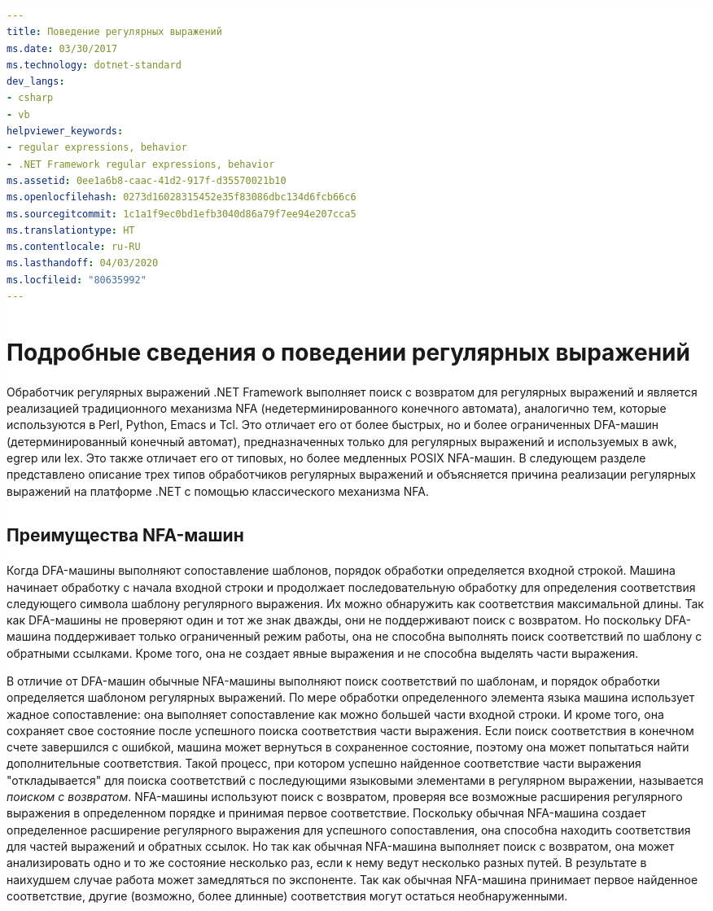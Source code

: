 ```yaml
---
title: Поведение регулярных выражений
ms.date: 03/30/2017
ms.technology: dotnet-standard
dev_langs:
- csharp
- vb
helpviewer_keywords:
- regular expressions, behavior
- .NET Framework regular expressions, behavior
ms.assetid: 0ee1a6b8-caac-41d2-917f-d35570021b10
ms.openlocfilehash: 0273d16028315452e35f83086dbc134d6fcb66c6
ms.sourcegitcommit: 1c1a1f9ec0bd1efb3040d86a79f7ee94e207cca5
ms.translationtype: HT
ms.contentlocale: ru-RU
ms.lasthandoff: 04/03/2020
ms.locfileid: "80635992"
---
```

# <a name="details-of-regular-expression-behavior"></a>Подробные сведения о поведении регулярных выражений

Обработчик регулярных выражений .NET Framework выполняет поиск с возвратом для регулярных выражений и является реализацией традиционного механизма NFA (недетерминированного конечного автомата), аналогично тем, которые используются в Perl, Python, Emacs и Tcl. Это отличает его от более быстрых, но и более ограниченных DFA-машин (детерминированный конечный автомат), предназначенных только для регулярных выражений и используемых в awk, egrep или lex. Это также отличает его от типовых, но более медленных POSIX NFA-машин. В следующем разделе представлено описание трех типов обработчиков регулярных выражений и объясняется причина реализации регулярных выражений на платформе .NET с помощью классического механизма NFA.

## <a name="benefits-of-the-nfa-engine"></a>Преимущества NFA-машин

 Когда DFA-машины выполняют сопоставление шаблонов, порядок обработки определяется входной строкой. Машина начинает обработку с начала входной строки и продолжает последовательную обработку для определения соответствия следующего символа шаблону регулярного выражения. Их можно обнаружить как соответствия максимальной длины. Так как DFA-машины не проверяют один и тот же знак дважды, они не поддерживают поиск с возвратом. Но поскольку DFA-машина поддерживает только ограниченный режим работы, она не способна выполнять поиск соответствий по шаблону с обратными ссылками. Кроме того, она не создает явные выражения и не способна выделять части выражения.

 В отличие от DFA-машин обычные NFA-машины выполняют поиск соответствий по шаблонам, и порядок обработки определяется шаблоном регулярных выражений. По мере обработки определенного элемента языка машина использует жадное сопоставление: она выполняет сопоставление как можно большей части входной строки. И кроме того, она сохраняет свое состояние после успешного поиска соответствия части выражения. Если поиск соответствия в конечном счете завершился с ошибкой, машина может вернуться в сохраненное состояние, поэтому она может попытаться найти дополнительные соответствия. Такой процесс, при котором успешно найденное соответствие части выражения "откладывается" для поиска соответствий с последующими языковыми элементами в регулярном выражении, называется *поиском с возвратом*. NFA-машины используют поиск с возвратом, проверяя все возможные расширения регулярного выражения в определенном порядке и принимая первое соответствие. Поскольку обычная NFA-машина создает определенное расширение регулярного выражения для успешного сопоставления, она способна находить соответствия для частей выражений и обратных ссылок. Но так как обычная NFA-машина выполняет поиск с возвратом, она может анализировать одно и то же состояние несколько раз, если к нему ведут несколько разных путей. В результате в наихудшем случае работа может замедляться по экспоненте. Так как обычная NFA-машина принимает первое найденное соответствие, другие (возможно, более длинные) соответствия могут остаться необнаруженными.

